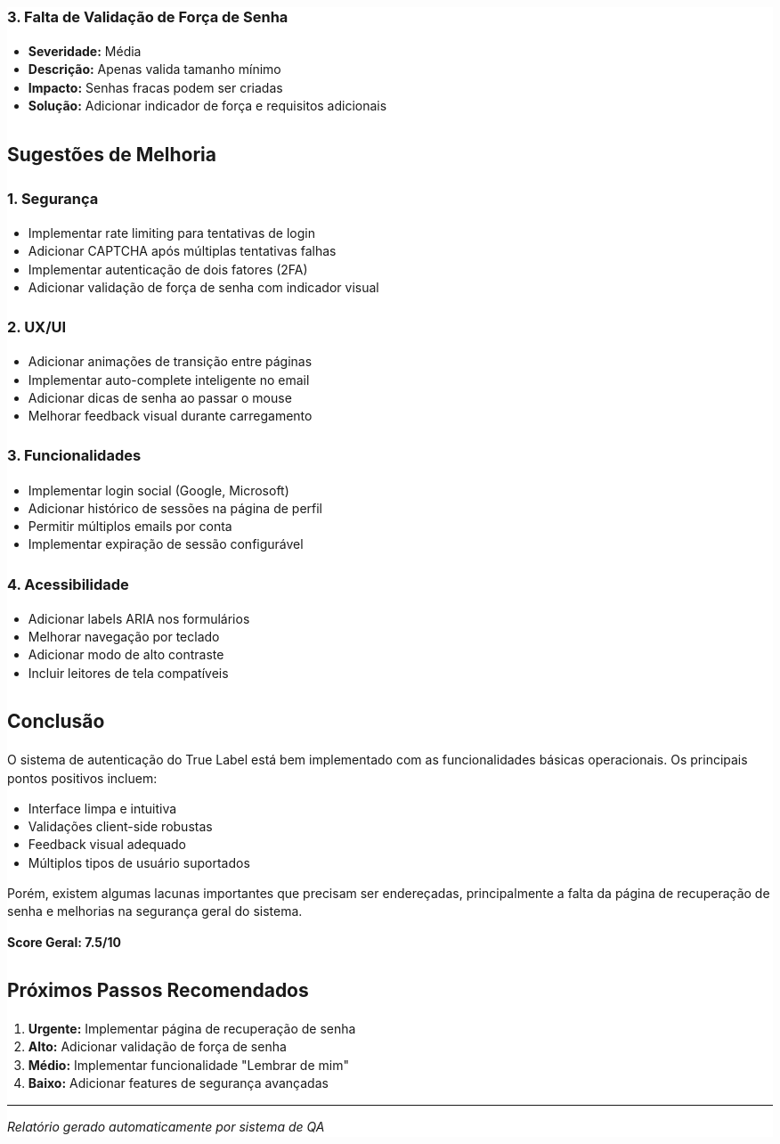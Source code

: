 ### 3. Falta de Validação de Força de Senha
- **Severidade:** Média
- **Descrição:** Apenas valida tamanho mínimo
- **Impacto:** Senhas fracas podem ser criadas
- **Solução:** Adicionar indicador de força e requisitos adicionais

## Sugestões de Melhoria

### 1. Segurança
- Implementar rate limiting para tentativas de login
- Adicionar CAPTCHA após múltiplas tentativas falhas
- Implementar autenticação de dois fatores (2FA)
- Adicionar validação de força de senha com indicador visual

### 2. UX/UI
- Adicionar animações de transição entre páginas
- Implementar auto-complete inteligente no email
- Adicionar dicas de senha ao passar o mouse
- Melhorar feedback visual durante carregamento

### 3. Funcionalidades
- Implementar login social (Google, Microsoft)
- Adicionar histórico de sessões na página de perfil
- Permitir múltiplos emails por conta
- Implementar expiração de sessão configurável

### 4. Acessibilidade
- Adicionar labels ARIA nos formulários
- Melhorar navegação por teclado
- Adicionar modo de alto contraste
- Incluir leitores de tela compatíveis

## Conclusão

O sistema de autenticação do True Label está bem implementado com as funcionalidades básicas operacionais. Os principais pontos positivos incluem:

- Interface limpa e intuitiva
- Validações client-side robustas
- Feedback visual adequado
- Múltiplos tipos de usuário suportados

Porém, existem algumas lacunas importantes que precisam ser endereçadas, principalmente a falta da página de recuperação de senha e melhorias na segurança geral do sistema.

**Score Geral: 7.5/10**

## Próximos Passos Recomendados

1. **Urgente:** Implementar página de recuperação de senha
2. **Alto:** Adicionar validação de força de senha
3. **Médio:** Implementar funcionalidade "Lembrar de mim"
4. **Baixo:** Adicionar features de segurança avançadas

---

*Relatório gerado automaticamente por sistema de QA*